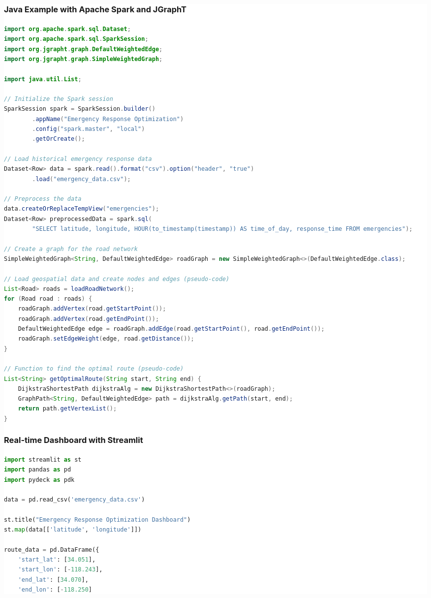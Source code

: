 ### Java Example with Apache Spark and JGraphT

```java
import org.apache.spark.sql.Dataset;
import org.apache.spark.sql.SparkSession;
import org.jgrapht.graph.DefaultWeightedEdge;
import org.jgrapht.graph.SimpleWeightedGraph;

import java.util.List;

// Initialize the Spark session
SparkSession spark = SparkSession.builder()
        .appName("Emergency Response Optimization")
        .config("spark.master", "local")
        .getOrCreate();

// Load historical emergency response data
Dataset<Row> data = spark.read().format("csv").option("header", "true")
        .load("emergency_data.csv");

// Preprocess the data
data.createOrReplaceTempView("emergencies");
Dataset<Row> preprocessedData = spark.sql(
        "SELECT latitude, longitude, HOUR(to_timestamp(timestamp)) AS time_of_day, response_time FROM emergencies");

// Create a graph for the road network
SimpleWeightedGraph<String, DefaultWeightedEdge> roadGraph = new SimpleWeightedGraph<>(DefaultWeightedEdge.class);

// Load geospatial data and create nodes and edges (pseudo-code)
List<Road> roads = loadRoadNetwork();
for (Road road : roads) {
    roadGraph.addVertex(road.getStartPoint());
    roadGraph.addVertex(road.getEndPoint());
    DefaultWeightedEdge edge = roadGraph.addEdge(road.getStartPoint(), road.getEndPoint());
    roadGraph.setEdgeWeight(edge, road.getDistance());
}

// Function to find the optimal route (pseudo-code)
List<String> getOptimalRoute(String start, String end) {
    DijkstraShortestPath dijkstraAlg = new DijkstraShortestPath<>(roadGraph);
    GraphPath<String, DefaultWeightedEdge> path = dijkstraAlg.getPath(start, end);
    return path.getVertexList();
}
```

### Real-time Dashboard with Streamlit

```python
import streamlit as st
import pandas as pd
import pydeck as pdk

data = pd.read_csv('emergency_data.csv')

st.title("Emergency Response Optimization Dashboard")
st.map(data[['latitude', 'longitude']])

route_data = pd.DataFrame({
    'start_lat': [34.051],
    'start_lon': [-118.243],
    'end_lat': [34.070],
    'end_lon': [-118.250]
```